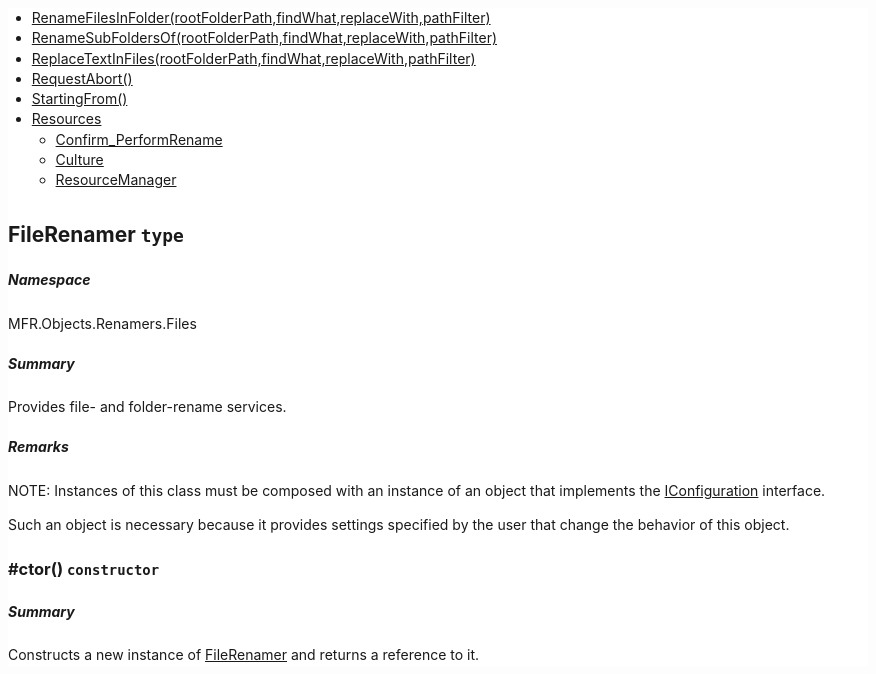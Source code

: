   - [RenameFilesInFolder(rootFolderPath,findWhat,replaceWith,pathFilter)](#M-MFR-Objects-Renamers-Files-FileRenamer-RenameFilesInFolder-System-String,System-String,System-String,System-Predicate{System-String}- 'MFR.Objects.Renamers.Files.FileRenamer.RenameFilesInFolder(System.String,System.String,System.String,System.Predicate{System.String})')
  - [RenameSubFoldersOf(rootFolderPath,findWhat,replaceWith,pathFilter)](#M-MFR-Objects-Renamers-Files-FileRenamer-RenameSubFoldersOf-System-String,System-String,System-String,System-Predicate{System-String}- 'MFR.Objects.Renamers.Files.FileRenamer.RenameSubFoldersOf(System.String,System.String,System.String,System.Predicate{System.String})')
  - [ReplaceTextInFiles(rootFolderPath,findWhat,replaceWith,pathFilter)](#M-MFR-Objects-Renamers-Files-FileRenamer-ReplaceTextInFiles-System-String,System-String,System-String,System-Predicate{System-String}- 'MFR.Objects.Renamers.Files.FileRenamer.ReplaceTextInFiles(System.String,System.String,System.String,System.Predicate{System.String})')
  - [RequestAbort()](#M-MFR-Objects-Renamers-Files-FileRenamer-RequestAbort 'MFR.Objects.Renamers.Files.FileRenamer.RequestAbort')
  - [StartingFrom()](#M-MFR-Objects-Renamers-Files-FileRenamer-StartingFrom-System-String- 'MFR.Objects.Renamers.Files.FileRenamer.StartingFrom(System.String)')
- [Resources](#T-MFR-Objects-Renamers-Files-Properties-Resources 'MFR.Objects.Renamers.Files.Properties.Resources')
  - [Confirm_PerformRename](#P-MFR-Objects-Renamers-Files-Properties-Resources-Confirm_PerformRename 'MFR.Objects.Renamers.Files.Properties.Resources.Confirm_PerformRename')
  - [Culture](#P-MFR-Objects-Renamers-Files-Properties-Resources-Culture 'MFR.Objects.Renamers.Files.Properties.Resources.Culture')
  - [ResourceManager](#P-MFR-Objects-Renamers-Files-Properties-Resources-ResourceManager 'MFR.Objects.Renamers.Files.Properties.Resources.ResourceManager')

<a name='T-MFR-Objects-Renamers-Files-FileRenamer'></a>
## FileRenamer `type`

##### Namespace

MFR.Objects.Renamers.Files

##### Summary

Provides file- and folder-rename services.

##### Remarks

NOTE: Instances of this class must be composed with an instance of an
object that implements the [IConfiguration](#T-MFR-Objects-IConfiguration 'MFR.Objects.IConfiguration')
interface.



Such an object is necessary because it provides settings specified by
the user that change the behavior of this object.

<a name='M-MFR-Objects-Renamers-Files-FileRenamer-#ctor'></a>
### #ctor() `constructor`

##### Summary

Constructs a new instance of
[FileRenamer](#T-MFR-Objects-Renamers-Files-FileRenamer 'MFR.Objects.Renamers.Files.FileRenamer')
and returns a
reference to it.
